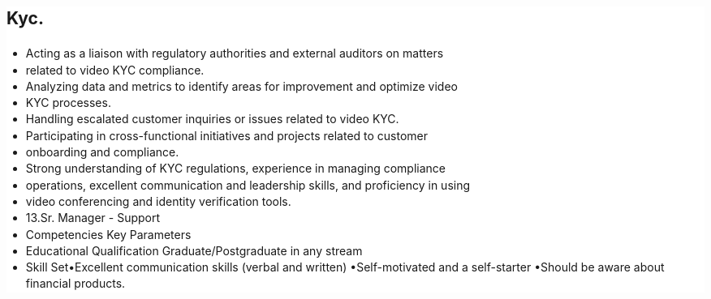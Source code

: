 ## Kyc.

* Acting as a liaison with regulatory authorities and external auditors on matters
* related to video KYC compliance.
* Analyzing data and metrics to identify areas for improvement and optimize video
* KYC processes.
* Handling escalated customer inquiries or issues related to video KYC.
* Participating in cross-functional initiatives and projects related to customer
* onboarding and compliance.
* Strong understanding of KYC regulations, experience in managing compliance
* operations, excellent communication and leadership skills, and proficiency in using
* video conferencing and identity verification tools.
* 13.Sr. Manager - Support
* Competencies Key Parameters
* Educational Qualification Graduate/Postgraduate in any stream
* Skill Set•Excellent communication skills (verbal and written)
•Self-motivated and a self-starter
•Should be aware about financial products.
